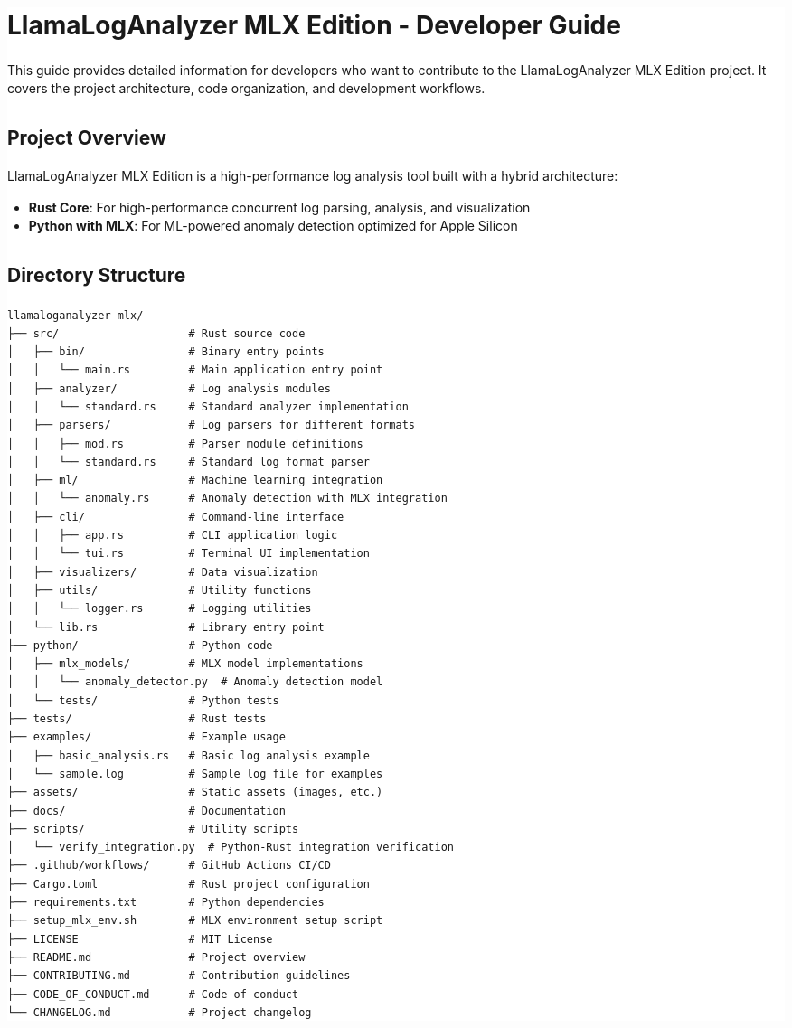 # LlamaLogAnalyzer MLX Edition - Developer Guide

This guide provides detailed information for developers who want to contribute to the LlamaLogAnalyzer MLX Edition project. It covers the project architecture, code organization, and development workflows.

## Project Overview

LlamaLogAnalyzer MLX Edition is a high-performance log analysis tool built with a hybrid architecture:
- **Rust Core**: For high-performance concurrent log parsing, analysis, and visualization
- **Python with MLX**: For ML-powered anomaly detection optimized for Apple Silicon

## Directory Structure

```
llamaloganalyzer-mlx/
├── src/                    # Rust source code
│   ├── bin/                # Binary entry points
│   │   └── main.rs         # Main application entry point
│   ├── analyzer/           # Log analysis modules
│   │   └── standard.rs     # Standard analyzer implementation
│   ├── parsers/            # Log parsers for different formats
│   │   ├── mod.rs          # Parser module definitions
│   │   └── standard.rs     # Standard log format parser
│   ├── ml/                 # Machine learning integration
│   │   └── anomaly.rs      # Anomaly detection with MLX integration
│   ├── cli/                # Command-line interface
│   │   ├── app.rs          # CLI application logic
│   │   └── tui.rs          # Terminal UI implementation
│   ├── visualizers/        # Data visualization
│   ├── utils/              # Utility functions
│   │   └── logger.rs       # Logging utilities
│   └── lib.rs              # Library entry point
├── python/                 # Python code
│   ├── mlx_models/         # MLX model implementations
│   │   └── anomaly_detector.py  # Anomaly detection model
│   └── tests/              # Python tests
├── tests/                  # Rust tests
├── examples/               # Example usage
│   ├── basic_analysis.rs   # Basic log analysis example
│   └── sample.log          # Sample log file for examples
├── assets/                 # Static assets (images, etc.)
├── docs/                   # Documentation
├── scripts/                # Utility scripts
│   └── verify_integration.py  # Python-Rust integration verification
├── .github/workflows/      # GitHub Actions CI/CD
├── Cargo.toml              # Rust project configuration
├── requirements.txt        # Python dependencies
├── setup_mlx_env.sh        # MLX environment setup script
├── LICENSE                 # MIT License
├── README.md               # Project overview
├── CONTRIBUTING.md         # Contribution guidelines
├── CODE_OF_CONDUCT.md      # Code of conduct
└── CHANGELOG.md            # Project changelog
```

